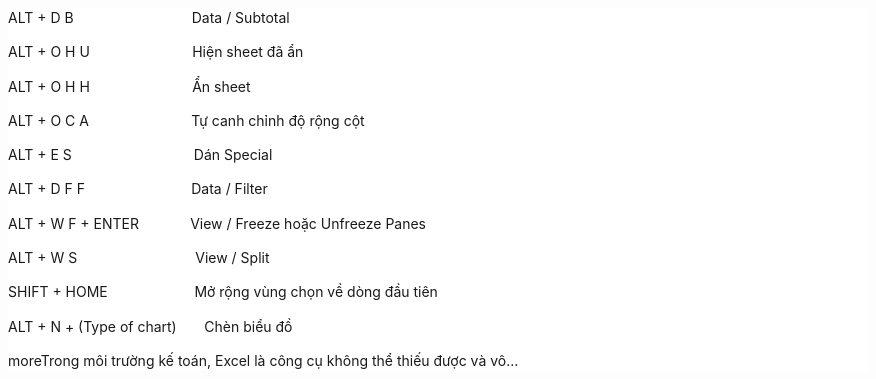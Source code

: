 ALT + D B                              Data / Subtotal


ALT + O H U                          Hiện sheet đã ẩn


ALT + O H H                          Ẩn sheet


ALT + O C A                          Tự canh chỉnh độ rộng cột


ALT + E S                               Dán Special


ALT + D F F                           Data / Filter


ALT + W F + ENTER             View / Freeze hoặc Unfreeze Panes


ALT + W S                              View / Split


SHIFT + HOME                      Mở rộng vùng chọn về dòng đầu tiên


ALT + N + (Type of chart)       Chèn biểu đồ



moreTrong môi trường kế toán, Excel là công cụ không thể thiếu được và vô…

